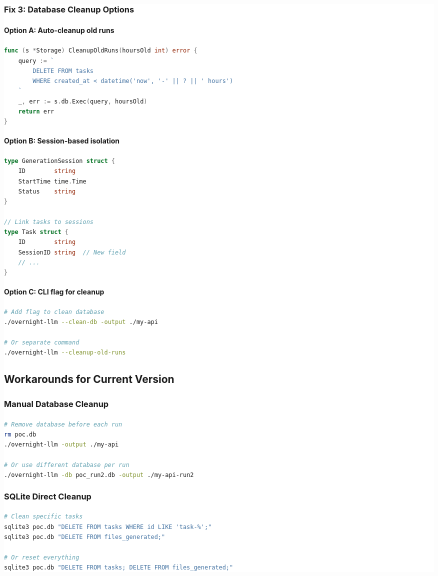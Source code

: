 ### Fix 3: Database Cleanup Options

#### Option A: Auto-cleanup old runs
```go
func (s *Storage) CleanupOldRuns(hoursOld int) error {
    query := `
        DELETE FROM tasks 
        WHERE created_at < datetime('now', '-' || ? || ' hours')
    `
    _, err := s.db.Exec(query, hoursOld)
    return err
}
```

#### Option B: Session-based isolation
```go
type GenerationSession struct {
    ID        string
    StartTime time.Time
    Status    string
}

// Link tasks to sessions
type Task struct {
    ID        string
    SessionID string  // New field
    // ...
}
```

#### Option C: CLI flag for cleanup
```bash
# Add flag to clean database
./overnight-llm --clean-db -output ./my-api

# Or separate command
./overnight-llm --cleanup-old-runs
```

## Workarounds for Current Version

### Manual Database Cleanup
```bash
# Remove database before each run
rm poc.db
./overnight-llm -output ./my-api

# Or use different database per run
./overnight-llm -db poc_run2.db -output ./my-api-run2
```

### SQLite Direct Cleanup
```bash
# Clean specific tasks
sqlite3 poc.db "DELETE FROM tasks WHERE id LIKE 'task-%';"
sqlite3 poc.db "DELETE FROM files_generated;"

# Or reset everything
sqlite3 poc.db "DELETE FROM tasks; DELETE FROM files_generated;"
```
